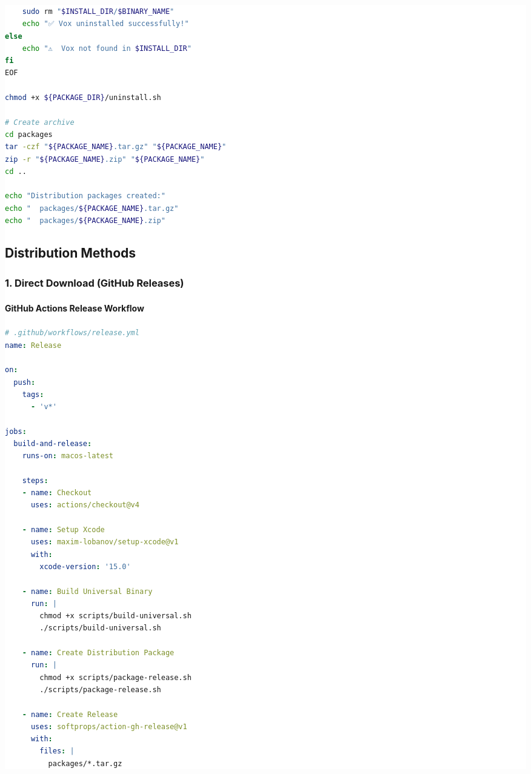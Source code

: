```bash
    sudo rm "$INSTALL_DIR/$BINARY_NAME"
    echo "✅ Vox uninstalled successfully!"
else
    echo "⚠️  Vox not found in $INSTALL_DIR"
fi
EOF

chmod +x ${PACKAGE_DIR}/uninstall.sh

# Create archive
cd packages
tar -czf "${PACKAGE_NAME}.tar.gz" "${PACKAGE_NAME}"
zip -r "${PACKAGE_NAME}.zip" "${PACKAGE_NAME}"
cd ..

echo "Distribution packages created:"
echo "  packages/${PACKAGE_NAME}.tar.gz"
echo "  packages/${PACKAGE_NAME}.zip"
```

## Distribution Methods

### 1. Direct Download (GitHub Releases)

#### GitHub Actions Release Workflow
```yaml
# .github/workflows/release.yml
name: Release

on:
  push:
    tags:
      - 'v*'

jobs:
  build-and-release:
    runs-on: macos-latest
    
    steps:
    - name: Checkout
      uses: actions/checkout@v4
      
    - name: Setup Xcode
      uses: maxim-lobanov/setup-xcode@v1
      with:
        xcode-version: '15.0'
        
    - name: Build Universal Binary
      run: |
        chmod +x scripts/build-universal.sh
        ./scripts/build-universal.sh
        
    - name: Create Distribution Package
      run: |
        chmod +x scripts/package-release.sh
        ./scripts/package-release.sh
        
    - name: Create Release
      uses: softprops/action-gh-release@v1
      with:
        files: |
          packages/*.tar.gz
```